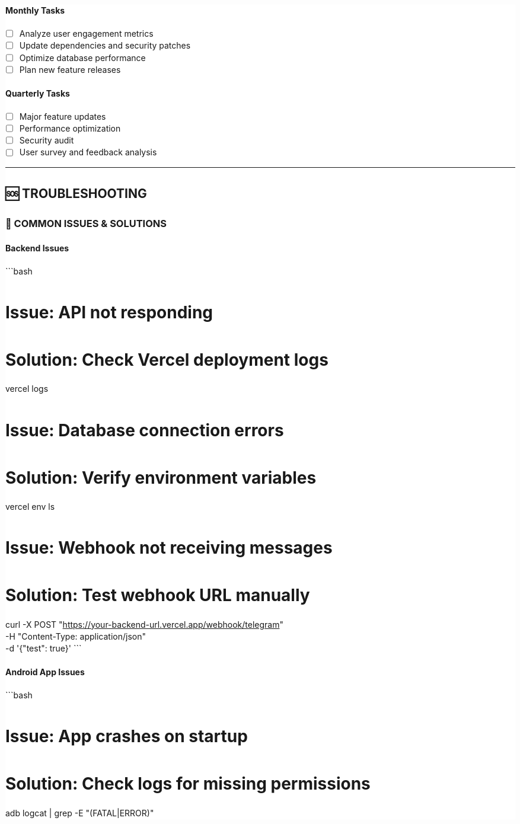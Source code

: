 #### **Monthly Tasks**
- [ ] Analyze user engagement metrics
- [ ] Update dependencies and security patches
- [ ] Optimize database performance
- [ ] Plan new feature releases

#### **Quarterly Tasks**
- [ ] Major feature updates
- [ ] Performance optimization
- [ ] Security audit
- [ ] User survey and feedback analysis

---

## 🆘 **TROUBLESHOOTING**

### **🚨 COMMON ISSUES & SOLUTIONS**

#### **Backend Issues**
\`\`\`bash
# Issue: API not responding
# Solution: Check Vercel deployment logs
vercel logs

# Issue: Database connection errors
# Solution: Verify environment variables
vercel env ls

# Issue: Webhook not receiving messages
# Solution: Test webhook URL manually
curl -X POST "https://your-backend-url.vercel.app/webhook/telegram" \
     -H "Content-Type: application/json" \
     -d '{"test": true}'
\`\`\`

#### **Android App Issues**
\`\`\`bash
# Issue: App crashes on startup
# Solution: Check logs for missing permissions
adb logcat | grep -E "(FATAL|ERROR)"
